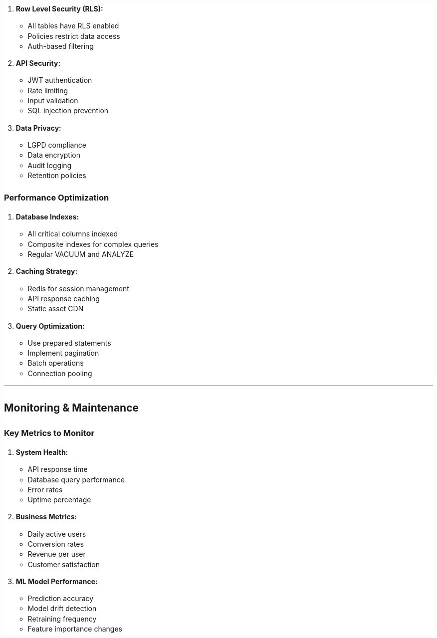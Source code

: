1. **Row Level Security (RLS):**
   - All tables have RLS enabled
   - Policies restrict data access
   - Auth-based filtering

2. **API Security:**
   - JWT authentication
   - Rate limiting
   - Input validation
   - SQL injection prevention

3. **Data Privacy:**
   - LGPD compliance
   - Data encryption
   - Audit logging
   - Retention policies

### Performance Optimization

1. **Database Indexes:**
   - All critical columns indexed
   - Composite indexes for complex queries
   - Regular VACUUM and ANALYZE

2. **Caching Strategy:**
   - Redis for session management
   - API response caching
   - Static asset CDN

3. **Query Optimization:**
   - Use prepared statements
   - Implement pagination
   - Batch operations
   - Connection pooling

---

## Monitoring & Maintenance

### Key Metrics to Monitor

1. **System Health:**
   - API response time
   - Database query performance
   - Error rates
   - Uptime percentage

2. **Business Metrics:**
   - Daily active users
   - Conversion rates
   - Revenue per user
   - Customer satisfaction

3. **ML Model Performance:**
   - Prediction accuracy
   - Model drift detection
   - Retraining frequency
   - Feature importance changes
